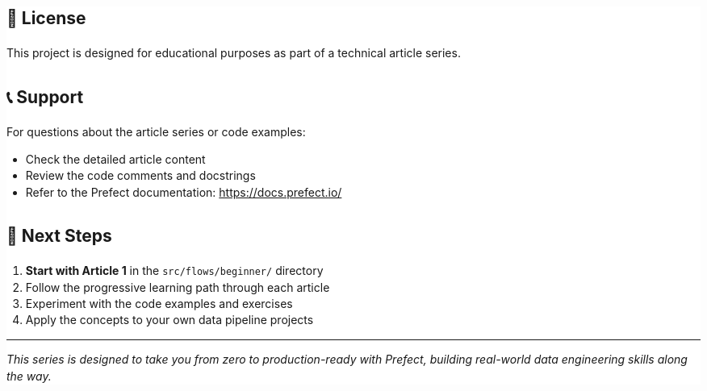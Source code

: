 ## 📝 License

This project is designed for educational purposes as part of a technical article series.

## 📞 Support

For questions about the article series or code examples:
- Check the detailed article content
- Review the code comments and docstrings
- Refer to the Prefect documentation: https://docs.prefect.io/

## 🎯 Next Steps

1. **Start with Article 1** in the `src/flows/beginner/` directory
2. Follow the progressive learning path through each article
3. Experiment with the code examples and exercises
4. Apply the concepts to your own data pipeline projects

---

*This series is designed to take you from zero to production-ready with Prefect, building real-world data engineering skills along the way.*